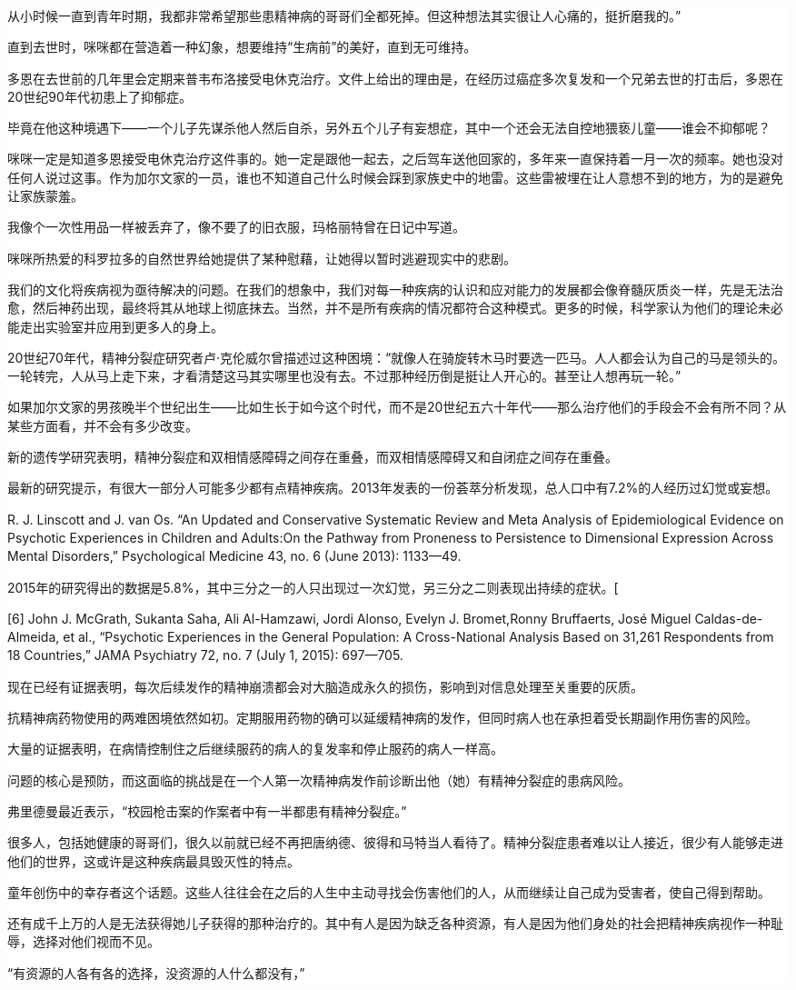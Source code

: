 从小时候一直到青年时期，我都非常希望那些患精神病的哥哥们全都死掉。但这种想法其实很让人心痛的，挺折磨我的。”

直到去世时，咪咪都在营造着一种幻象，想要维持“生病前”的美好，直到无可维持。

多恩在去世前的几年里会定期来普韦布洛接受电休克治疗。文件上给出的理由是，在经历过癌症多次复发和一个兄弟去世的打击后，多恩在20世纪90年代初患上了抑郁症。

毕竟在他这种境遇下——一个儿子先谋杀他人然后自杀，另外五个儿子有妄想症，其中一个还会无法自控地猥亵儿童——谁会不抑郁呢？

咪咪一定是知道多恩接受电休克治疗这件事的。她一定是跟他一起去，之后驾车送他回家的，多年来一直保持着一月一次的频率。她也没对任何人说过这事。作为加尔文家的一员，谁也不知道自己什么时候会踩到家族史中的地雷。这些雷被埋在让人意想不到的地方，为的是避免让家族蒙羞。

我像个一次性用品一样被丢弃了，像不要了的旧衣服，玛格丽特曾在日记中写道。

咪咪所热爱的科罗拉多的自然世界给她提供了某种慰藉，让她得以暂时逃避现实中的悲剧。

我们的文化将疾病视为亟待解决的问题。在我们的想象中，我们对每一种疾病的认识和应对能力的发展都会像脊髓灰质炎一样，先是无法治愈，然后神药出现，最终将其从地球上彻底抹去。当然，并不是所有疾病的情况都符合这种模式。更多的时候，科学家认为他们的理论未必能走出实验室并应用到更多人的身上。

20世纪70年代，精神分裂症研究者卢·克伦威尔曾描述过这种困境：“就像人在骑旋转木马时要选一匹马。人人都会认为自己的马是领头的。一轮转完，人从马上走下来，才看清楚这马其实哪里也没有去。不过那种经历倒是挺让人开心的。甚至让人想再玩一轮。”

如果加尔文家的男孩晚半个世纪出生——比如生长于如今这个时代，而不是20世纪五六十年代——那么治疗他们的手段会不会有所不同？从某些方面看，并不会有多少改变。

新的遗传学研究表明，精神分裂症和双相情感障碍之间存在重叠，而双相情感障碍又和自闭症之间存在重叠。

最新的研究提示，有很大一部分人可能多少都有点精神疾病。2013年发表的一份荟萃分析发现，总人口中有7.2%的人经历过幻觉或妄想。

R. J. Linscott and J. van Os. “An Updated and Conservative Systematic Review and Meta Analysis of Epidemiological Evidence on Psychotic Experiences in Children and Adults:On the Pathway from Proneness to Persistence to Dimensional Expression Across Mental Disorders,” Psychological Medicine 43, no. 6 (June 2013): 1133—49.

2015年的研究得出的数据是5.8%，其中三分之一的人只出现过一次幻觉，另三分之二则表现出持续的症状。[

[6] John J. McGrath, Sukanta Saha, Ali Al-Hamzawi, Jordi Alonso, Evelyn J. Bromet,Ronny Bruffaerts, José Miguel Caldas-de-Almeida, et al., “Psychotic Experiences in the General Population: A Cross-National Analysis Based on 31,261 Respondents from 18 Countries,” JAMA Psychiatry 72, no. 7 (July 1, 2015): 697—705.

现在已经有证据表明，每次后续发作的精神崩溃都会对大脑造成永久的损伤，影响到对信息处理至关重要的灰质。

抗精神病药物使用的两难困境依然如初。定期服用药物的确可以延缓精神病的发作，但同时病人也在承担着受长期副作用伤害的风险。

大量的证据表明，在病情控制住之后继续服药的病人的复发率和停止服药的病人一样高。

问题的核心是预防，而这面临的挑战是在一个人第一次精神病发作前诊断出他（她）有精神分裂症的患病风险。

弗里德曼最近表示，“校园枪击案的作案者中有一半都患有精神分裂症。”

很多人，包括她健康的哥哥们，很久以前就已经不再把唐纳德、彼得和马特当人看待了。精神分裂症患者难以让人接近，很少有人能够走进他们的世界，这或许是这种疾病最具毁灭性的特点。

童年创伤中的幸存者这个话题。这些人往往会在之后的人生中主动寻找会伤害他们的人，从而继续让自己成为受害者，使自己得到帮助。

还有成千上万的人是无法获得她儿子获得的那种治疗的。其中有人是因为缺乏各种资源，有人是因为他们身处的社会把精神疾病视作一种耻辱，选择对他们视而不见。

“有资源的人各有各的选择，没资源的人什么都没有，”
